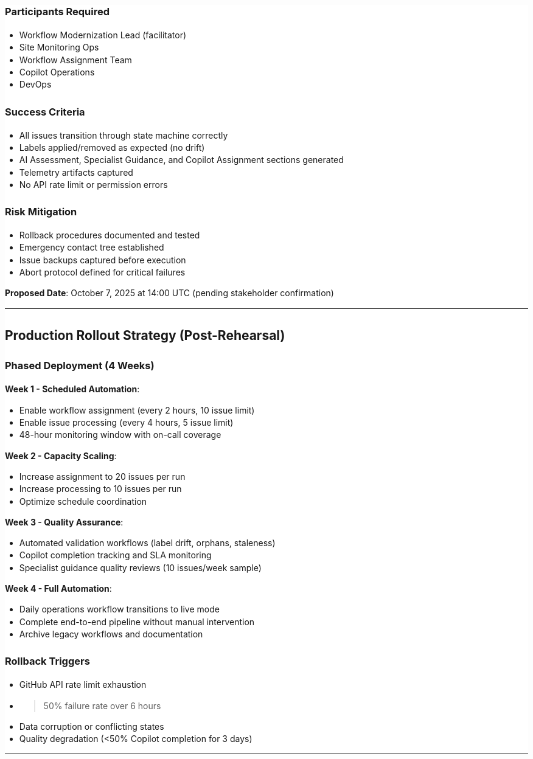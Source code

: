 ### Participants Required
- Workflow Modernization Lead (facilitator)
- Site Monitoring Ops
- Workflow Assignment Team
- Copilot Operations
- DevOps

### Success Criteria
- All issues transition through state machine correctly
- Labels applied/removed as expected (no drift)
- AI Assessment, Specialist Guidance, and Copilot Assignment sections generated
- Telemetry artifacts captured
- No API rate limit or permission errors

### Risk Mitigation
- Rollback procedures documented and tested
- Emergency contact tree established
- Issue backups captured before execution
- Abort protocol defined for critical failures

**Proposed Date**: October 7, 2025 at 14:00 UTC (pending stakeholder confirmation)

---

## Production Rollout Strategy (Post-Rehearsal)

### Phased Deployment (4 Weeks)

**Week 1 - Scheduled Automation**:
- Enable workflow assignment (every 2 hours, 10 issue limit)
- Enable issue processing (every 4 hours, 5 issue limit)
- 48-hour monitoring window with on-call coverage

**Week 2 - Capacity Scaling**:
- Increase assignment to 20 issues per run
- Increase processing to 10 issues per run
- Optimize schedule coordination

**Week 3 - Quality Assurance**:
- Automated validation workflows (label drift, orphans, staleness)
- Copilot completion tracking and SLA monitoring
- Specialist guidance quality reviews (10 issues/week sample)

**Week 4 - Full Automation**:
- Daily operations workflow transitions to live mode
- Complete end-to-end pipeline without manual intervention
- Archive legacy workflows and documentation

### Rollback Triggers
- GitHub API rate limit exhaustion
- >50% failure rate over 6 hours
- Data corruption or conflicting states
- Quality degradation (<50% Copilot completion for 3 days)

---